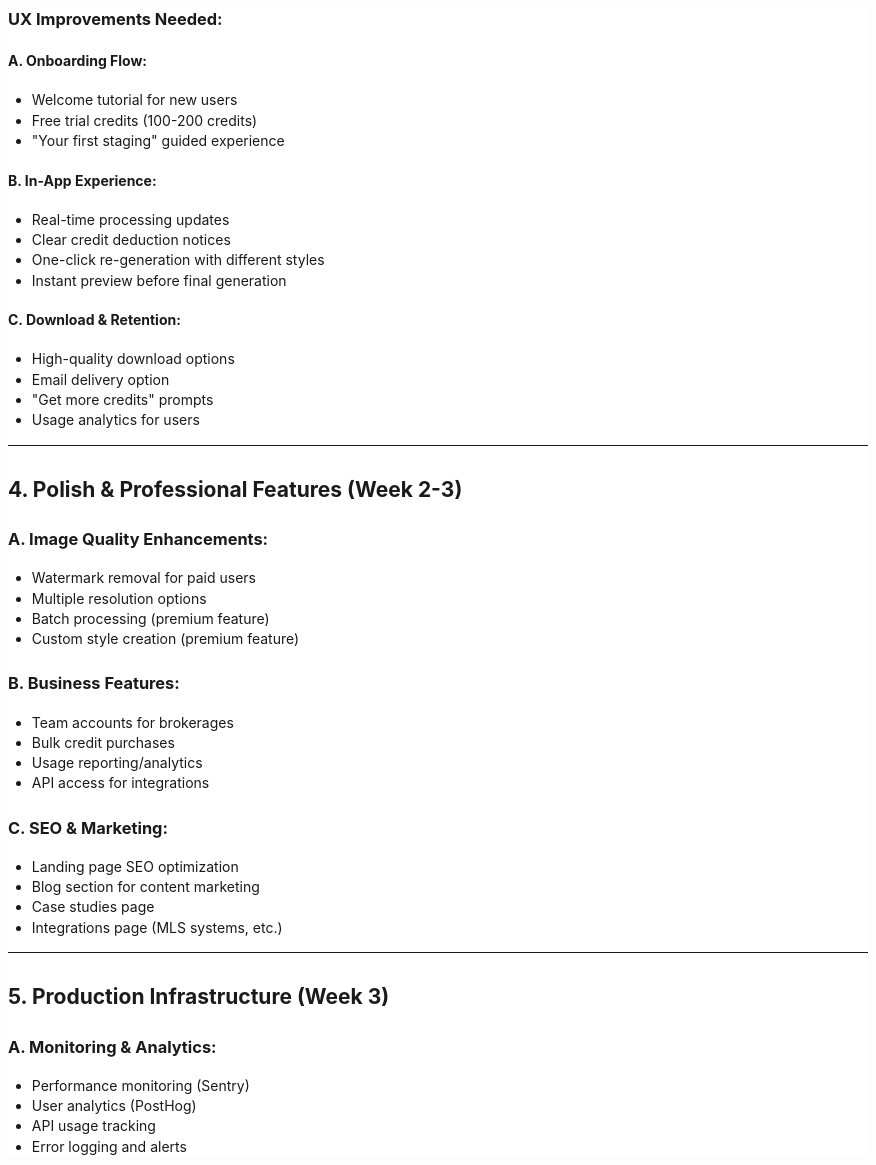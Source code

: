 ### UX Improvements Needed:

#### A. Onboarding Flow:
- Welcome tutorial for new users
- Free trial credits (100-200 credits)
- "Your first staging" guided experience

#### B. In-App Experience:
- Real-time processing updates
- Clear credit deduction notices  
- One-click re-generation with different styles
- Instant preview before final generation

#### C. Download & Retention:
- High-quality download options
- Email delivery option
- "Get more credits" prompts
- Usage analytics for users

---

## 4. Polish & Professional Features (Week 2-3)

### A. Image Quality Enhancements:
- Watermark removal for paid users
- Multiple resolution options
- Batch processing (premium feature)
- Custom style creation (premium feature)

### B. Business Features:
- Team accounts for brokerages
- Bulk credit purchases
- Usage reporting/analytics
- API access for integrations

### C. SEO & Marketing:
- Landing page SEO optimization
- Blog section for content marketing
- Case studies page
- Integrations page (MLS systems, etc.)

---

## 5. Production Infrastructure (Week 3)

### A. Monitoring & Analytics:
- Performance monitoring (Sentry)
- User analytics (PostHog)
- API usage tracking
- Error logging and alerts
